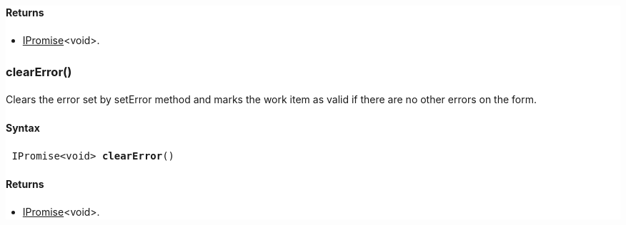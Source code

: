 #### Returns

* [IPromise](../../../VSS/References/VSS_WebPlatform_Interfaces/IPromise.md)&lt;void&gt;.

<a name="method_clearError"></a>
### clearError()

Clears the error set by setError method and marks the work item as valid if there are no other errors on the form.

#### Syntax
<pre class='syntax'>
 IPromise&lt;void&gt; <b>clearError</b>()
</pre>

#### Returns

* [IPromise](../../../VSS/References/VSS_WebPlatform_Interfaces/IPromise.md)&lt;void&gt;.
